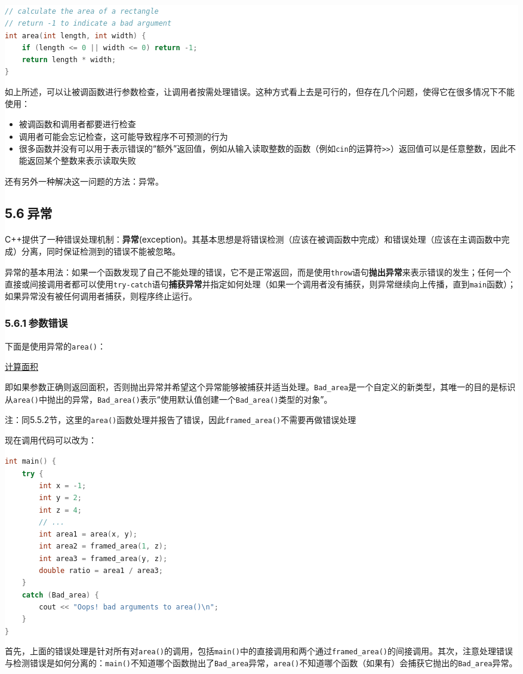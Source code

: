 ```cpp
// calculate the area of a rectangle
// return -1 to indicate a bad argument
int area(int length, int width) {
    if (length <= 0 || width <= 0) return -1;
    return length * width;
}
```

如上所述，可以让被调函数进行参数检查，让调用者按需处理错误。这种方式看上去是可行的，但存在几个问题，使得它在很多情况下不能使用：
* 被调函数和调用者都要进行检查
* 调用者可能会忘记检查，这可能导致程序不可预测的行为
* 很多函数并没有可以用于表示错误的“额外”返回值，例如从输入读取整数的函数（例如`cin`的运算符`>>`）返回值可以是任意整数，因此不能返回某个整数来表示读取失败

还有另外一种解决这一问题的方法：异常。

## 5.6 异常
C++提供了一种错误处理机制：**异常**(exception)。其基本思想是将错误检测（应该在被调函数中完成）和错误处理（应该在主调函数中完成）分离，同时保证检测到的错误不能被忽略。

异常的基本用法：如果一个函数发现了自己不能处理的错误，它不是正常返回，而是使用`throw`语句**抛出异常**来表示错误的发生；任何一个直接或间接调用者都可以使用`try-catch`语句**捕获异常**并指定如何处理（如果一个调用者没有捕获，则异常继续向上传播，直到`main`函数）；如果异常没有被任何调用者捕获，则程序终止运行。

### 5.6.1 参数错误
下面是使用异常的`area()`：

[计算面积](https://github.com/ZZy979/PPP-code/blob/main/ch05/area.cpp)

即如果参数正确则返回面积，否则抛出异常并希望这个异常能够被捕获并适当处理。`Bad_area`是一个自定义的新类型，其唯一的目的是标识从`area()`中抛出的异常，`Bad_area()`表示“使用默认值创建一个`Bad_area()`类型的对象”。

注：同5.5.2节，这里的`area()`函数处理并报告了错误，因此`framed_area()`不需要再做错误处理

现在调用代码可以改为：

```cpp
int main() {
    try {
        int x = -1;
        int y = 2;
        int z = 4;
        // ...
        int area1 = area(x, y);
        int area2 = framed_area(1, z);
        int area3 = framed_area(y, z);
        double ratio = area1 / area3;
    }
    catch (Bad_area) {
        cout << "Oops! bad arguments to area()\n";
    }
}
```

首先，上面的错误处理是针对所有对`area()`的调用，包括`main()`中的直接调用和两个通过`framed_area()`的间接调用。其次，注意处理错误与检测错误是如何分离的：`main()`不知道哪个函数抛出了`Bad_area`异常，`area()`不知道哪个函数（如果有）会捕获它抛出的`Bad_area`异常。
